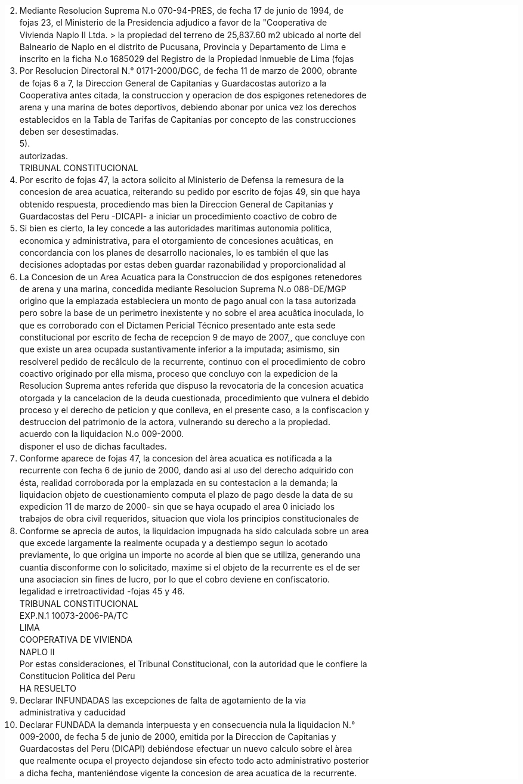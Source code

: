 2. Mediante Resolucion Suprema N.o 070-94-PRES, de fecha 17 de junio de 1994, de  
fojas 23, el Ministerio de la Presidencia adjudico a favor de la "Cooperativa de  
Vivienda Naplo II Ltda. > la propiedad del terreno de 25,837.60 m2 ubicado al norte del  
Balneario de Naplo en el distrito de Pucusana, Provincia y Departamento de Lima e  
inscrito en la ficha N.o 1685029 del Registro de la Propiedad Inmueble de Lima (fojas  
3. Por Resolucion Directoral N.° 0171-2000/DGC, de fecha 11 de marzo de 2000, obrante  
de fojas 6 a 7, la Direccion General de Capitanias y Guardacostas autorizo a la  
Cooperativa antes citada, la construccion y operacion de dos espigones retenedores de  
arena y una marina de botes deportivos, debiendo abonar por unica vez los derechos  
establecidos en la Tabla de Tarifas de Capitanias por concepto de las construcciones  
deben ser desestimadas.  
5).  
autorizadas.  
TRIBUNAL CONSTITUCIONAL  
4. Por escrito de fojas 47, la actora solicito al Ministerio de Defensa la remesura de la  
concesion de area acuatica, reiterando su pedido por escrito de fojas 49, sin que haya  
obtenido respuesta, procediendo mas bien la Direccion General de Capitanias y  
Guardacostas del Peru -DICAPI- a iniciar un procedimiento coactivo de cobro de  
5. Si bien es cierto, la ley concede a las autoridades maritimas autonomia politica,  
economica y administrativa, para el otorgamiento de concesiones acuâticas, en  
concordancia con los planes de desarrollo nacionales, lo es también el que las  
decisiones adoptadas por estas deben guardar razonabilidad y proporcionalidad al  
6. La Concesion de un Area Acuatica para la Construccion de dos espigones retenedores  
de arena y una marina, concedida mediante Resolucion Suprema N.o 088-DE/MGP  
origino que la emplazada estableciera un monto de pago anual con la tasa autorizada  
pero sobre la base de un perimetro inexistente y no sobre el area acuâtica inoculada, lo  
que es corroborado con el Dictamen Pericial Técnico presentado ante esta sede  
constitucional por escrito de fecha de recepcion 9 de mayo de 2007,, que concluye con  
que existe un area ocupada sustantivamente inferior a la imputada; asimismo, sin  
resolverel pedido de recâlculo de la recurrente, continuo con el procedimiento de cobro  
coactivo originado por ella misma, proceso que concluyo con la expedicion de la  
Resolucion Suprema antes referida que dispuso la revocatoria de la concesion acuatica  
otorgada y la cancelacion de la deuda cuestionada, procedimiento que vulnera el debido  
proceso y el derecho de peticion y que conlleva, en el presente caso, a la confiscacion y  
destruccion del patrimonio de la actora, vulnerando su derecho a la propiedad.  
acuerdo con la liquidacion N.o 009-2000.  
disponer el uso de dichas facultades.  
7. Conforme aparece de fojas 47, la concesion del àrea acuatica es notificada a la  
recurrente con fecha 6 de junio de 2000, dando asi al uso del derecho adquirido con  
ésta, realidad corroborada por la emplazada en su contestacion a la demanda; la  
liquidacion objeto de cuestionamiento computa el plazo de pago desde la data de su  
expedicion 11 de marzo de 2000- sin que se haya ocupado el area 0 iniciado los  
trabajos de obra civil requeridos, situacion que viola los principios constitucionales de  
8. Conforme se aprecia de autos, la liquidacion impugnada ha sido calculada sobre un area  
que excede largamente la realmente ocupada y a destiempo segun lo acotado  
previamente, lo que origina un importe no acorde al bien que se utiliza, generando una  
cuantia disconforme con lo solicitado, maxime si el objeto de la recurrente es el de ser  
una asociacion sin fines de lucro, por lo que el cobro deviene en confiscatorio.  
legalidad e irretroactividad -fojas 45 y 46.  
TRIBUNAL CONSTITUCIONAL  
EXP.N.1 10073-2006-PA/TC  
LIMA  
COOPERATIVA DE VIVIENDA  
NAPLO II  
Por estas consideraciones, el Tribunal Constitucional, con la autoridad que le confiere la  
Constitucion Politica del Peru  
HA RESUELTO  
1. Declarar INFUNDADAS las excepciones de falta de agotamiento de la via  
administrativa y caducidad  
2. Declarar FUNDADA la demanda interpuesta y en consecuencia nula la liquidacion N.°  
009-2000, de fecha 5 de junio de 2000, emitida por la Direccion de Capitanias y  
Guardacostas del Peru (DICAPI) debiéndose efectuar un nuevo calculo sobre el àrea  
que realmente ocupa el proyecto dejandose sin efecto todo acto administrativo posterior  
a dicha fecha, manteniéndose vigente la concesion de area acuatica de la recurrente.  